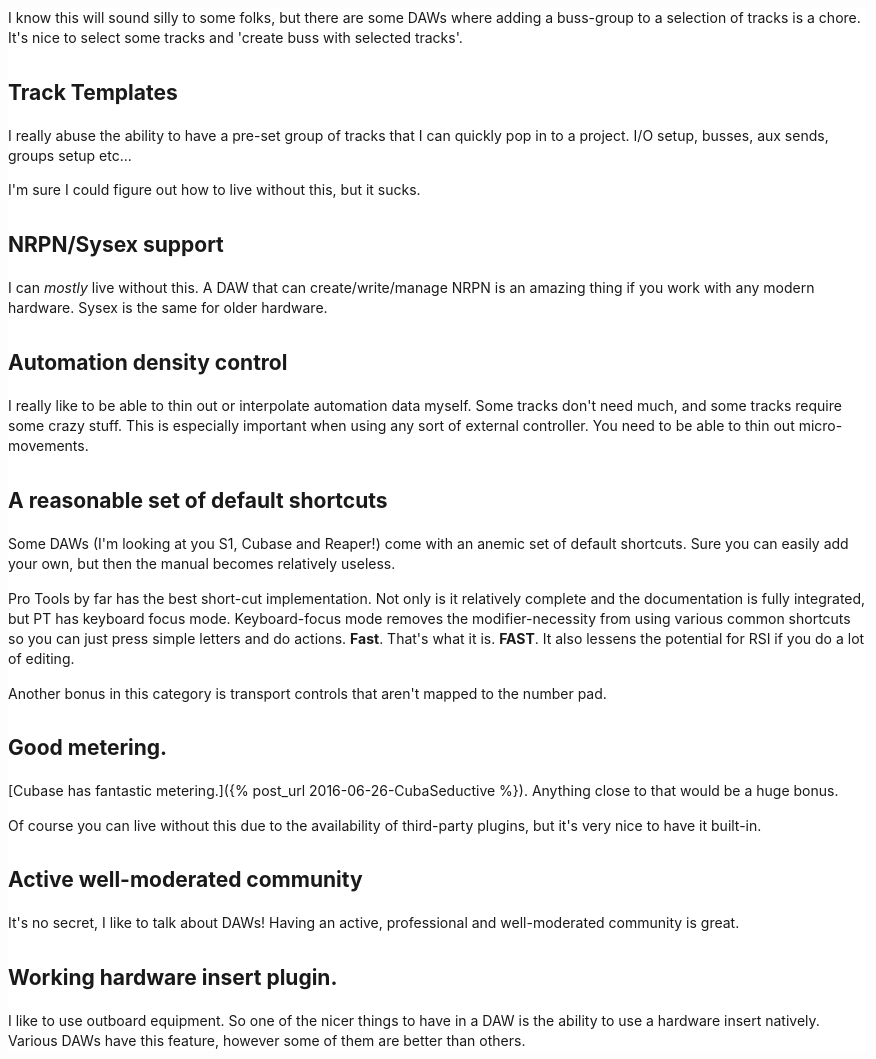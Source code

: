 I know this will sound silly to some folks, but there are some DAWs where adding a buss-group to a selection of tracks is a chore. It's nice to select some tracks and 'create buss with selected tracks'.

## Track Templates

I really abuse the ability to have a pre-set group of tracks that I can quickly pop in to a project. I/O setup, busses, aux sends, groups setup etc...

I'm sure I could figure out how to live without this, but it sucks.

## NRPN/Sysex support

I can _mostly_ live without this. A DAW that can create/write/manage NRPN is an amazing thing if you work with any modern hardware. Sysex is the same for older hardware.

## Automation density control

I really like to be able to thin out or interpolate automation data myself. Some tracks don't need much, and some tracks require some crazy stuff. This is especially important when using any sort of external controller. You need to be able to thin out micro-movements.

## A reasonable set of default shortcuts

Some DAWs (I'm looking at you S1, Cubase and Reaper!) come with an anemic set of default shortcuts. Sure you can easily add your own, but then the manual becomes relatively useless.

Pro Tools by far has the best short-cut implementation. Not only is it relatively complete and the documentation is fully integrated, but PT has keyboard focus mode. Keyboard-focus mode removes the modifier-necessity from using various common shortcuts so you can just press simple letters and do actions. __Fast__. That's what it is. __FAST__. It also lessens the potential for RSI if you do a lot of editing.

Another bonus in this category is transport controls that aren't mapped to the number pad.

## Good metering.

[Cubase has fantastic metering.]({% post_url 2016-06-26-CubaSeductive %}). Anything close to that would be a huge bonus.

Of course you can live without this due to the availability of third-party plugins, but it's very nice to have it built-in.

## Active well-moderated community

It's no secret, I like to talk about DAWs! Having an active, professional and well-moderated community is great.

## Working hardware insert plugin.

I like to use outboard equipment. So one of the nicer things to have in a DAW is the ability to use a hardware insert natively. Various DAWs have this feature, however some of them are better than others.
